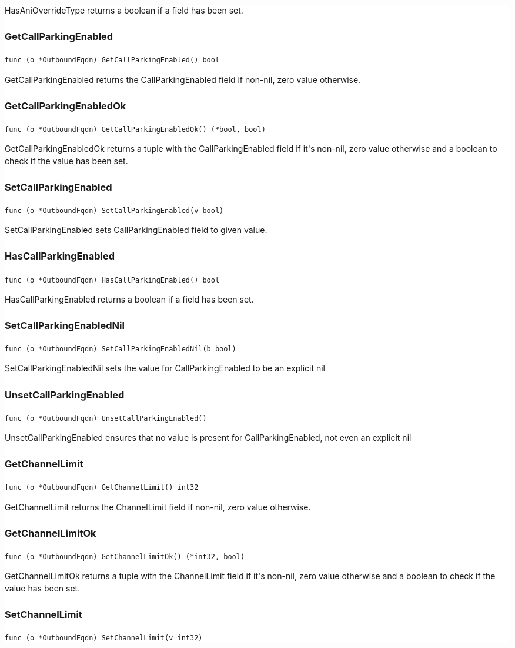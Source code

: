 HasAniOverrideType returns a boolean if a field has been set.

### GetCallParkingEnabled

`func (o *OutboundFqdn) GetCallParkingEnabled() bool`

GetCallParkingEnabled returns the CallParkingEnabled field if non-nil, zero value otherwise.

### GetCallParkingEnabledOk

`func (o *OutboundFqdn) GetCallParkingEnabledOk() (*bool, bool)`

GetCallParkingEnabledOk returns a tuple with the CallParkingEnabled field if it's non-nil, zero value otherwise
and a boolean to check if the value has been set.

### SetCallParkingEnabled

`func (o *OutboundFqdn) SetCallParkingEnabled(v bool)`

SetCallParkingEnabled sets CallParkingEnabled field to given value.

### HasCallParkingEnabled

`func (o *OutboundFqdn) HasCallParkingEnabled() bool`

HasCallParkingEnabled returns a boolean if a field has been set.

### SetCallParkingEnabledNil

`func (o *OutboundFqdn) SetCallParkingEnabledNil(b bool)`

 SetCallParkingEnabledNil sets the value for CallParkingEnabled to be an explicit nil

### UnsetCallParkingEnabled
`func (o *OutboundFqdn) UnsetCallParkingEnabled()`

UnsetCallParkingEnabled ensures that no value is present for CallParkingEnabled, not even an explicit nil
### GetChannelLimit

`func (o *OutboundFqdn) GetChannelLimit() int32`

GetChannelLimit returns the ChannelLimit field if non-nil, zero value otherwise.

### GetChannelLimitOk

`func (o *OutboundFqdn) GetChannelLimitOk() (*int32, bool)`

GetChannelLimitOk returns a tuple with the ChannelLimit field if it's non-nil, zero value otherwise
and a boolean to check if the value has been set.

### SetChannelLimit

`func (o *OutboundFqdn) SetChannelLimit(v int32)`
